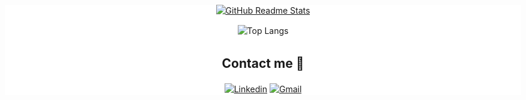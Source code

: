 
<div align='center'>

[![GitHub Readme Stats](https://github-readme-stats.vercel.app/api?username=eduardo-cavalcanti&show_icons=true&theme=tokyonight)](https://github.com/eduardo-cavalcanti)

<div>

<div align="center">

![Top Langs](https://github-readme-stats.vercel.app/api/top-langs/?username=eduardo-cavalcanti&layout=compact&theme=tokyonight)

</div>

  
## Contact me 📩

<div align="center">
  
[![Linkedin](https://img.icons8.com/?size=50&id=xuvGCOXi8Wyg&format=png&color=000000)](https://www.linkedin.com/in/eduardo-cavalcantifs/)
[![Gmail](https://img.icons8.com/?size=50&id=P7UIlhbpWzZm&format=png&color=000000)](mailto:eduardo.csantos@bandtec.com.br)

</div>
